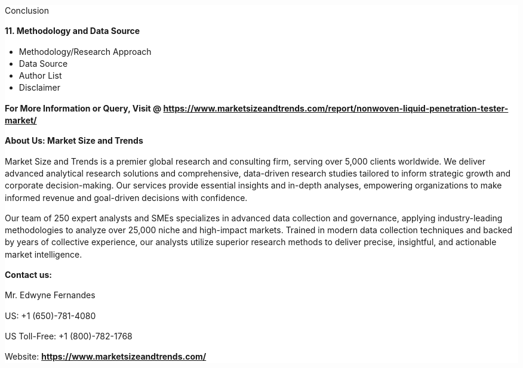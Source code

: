 Conclusion</strong></p><p><strong>11. Methodology and Data Source</strong></p><ul><li>Methodology/Research Approach</li><li>Data Source</li><li>Author List</li><li>Disclaimer</li></ul></p><p><strong>For More Information or Query, Visit @ <a href="https://www.marketsizeandtrends.com/report/nonwoven-liquid-penetration-tester-market/">https://www.marketsizeandtrends.com/report/nonwoven-liquid-penetration-tester-market/</a></strong></p><p><strong>About Us: Market Size and Trends</strong></p><p>Market Size and Trends is a premier global research and consulting firm, serving over 5,000 clients worldwide. We deliver advanced analytical research solutions and comprehensive, data-driven research studies tailored to inform strategic growth and corporate decision-making. Our services provide essential insights and in-depth analyses, empowering organizations to make informed revenue and goal-driven decisions with confidence.</p><p>Our team of 250 expert analysts and SMEs specializes in advanced data collection and governance, applying industry-leading methodologies to analyze over 25,000 niche and high-impact markets. Trained in modern data collection techniques and backed by years of collective experience, our analysts utilize superior research methods to deliver precise, insightful, and actionable market intelligence.</p><p><strong>Contact us:</strong></p><p>Mr. Edwyne Fernandes</p><p>US: +1 (650)-781-4080</p><p>US Toll-Free: +1 (800)-782-1768</p><p>Website: <strong><a href="https://www.marketsizeandtrends.com/">https://www.marketsizeandtrends.com/</a></strong></p>
